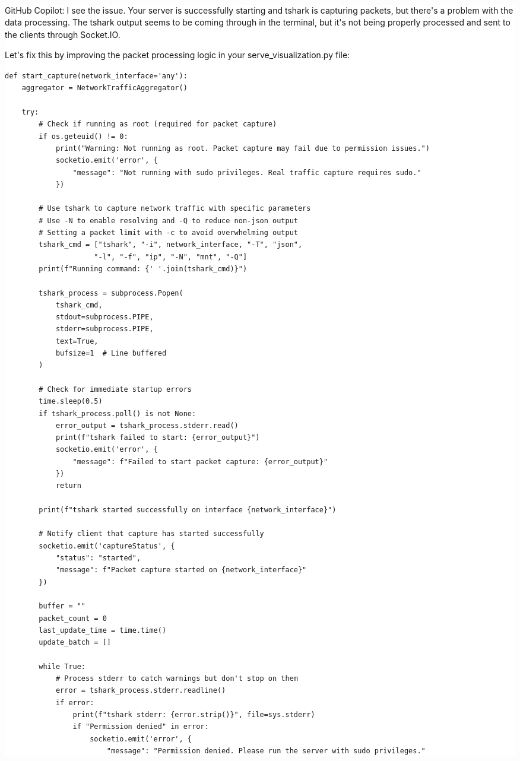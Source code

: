 
GitHub Copilot: I see the issue. Your server is successfully starting and tshark is capturing packets, but there's a problem with the data processing. The tshark output seems to be coming through in the terminal, but it's not being properly processed and sent to the clients through Socket.IO.

Let's fix this by improving the packet processing logic in your serve_visualization.py file:
````
def start_capture(network_interface='any'):
    aggregator = NetworkTrafficAggregator()
    
    try:
        # Check if running as root (required for packet capture)
        if os.geteuid() != 0:
            print("Warning: Not running as root. Packet capture may fail due to permission issues.")
            socketio.emit('error', {
                "message": "Not running with sudo privileges. Real traffic capture requires sudo."
            })
            
        # Use tshark to capture network traffic with specific parameters
        # Use -N to enable resolving and -Q to reduce non-json output
        # Setting a packet limit with -c to avoid overwhelming output
        tshark_cmd = ["tshark", "-i", network_interface, "-T", "json", 
                     "-l", "-f", "ip", "-N", "mnt", "-Q"]
        print(f"Running command: {' '.join(tshark_cmd)}")
        
        tshark_process = subprocess.Popen(
            tshark_cmd,
            stdout=subprocess.PIPE,
            stderr=subprocess.PIPE,
            text=True,
            bufsize=1  # Line buffered
        )
        
        # Check for immediate startup errors
        time.sleep(0.5)
        if tshark_process.poll() is not None:
            error_output = tshark_process.stderr.read()
            print(f"tshark failed to start: {error_output}")
            socketio.emit('error', {
                "message": f"Failed to start packet capture: {error_output}"
            })
            return
            
        print(f"tshark started successfully on interface {network_interface}")
        
        # Notify client that capture has started successfully
        socketio.emit('captureStatus', {
            "status": "started", 
            "message": f"Packet capture started on {network_interface}"
        })
        
        buffer = ""
        packet_count = 0
        last_update_time = time.time()
        update_batch = []
        
        while True:
            # Process stderr to catch warnings but don't stop on them
            error = tshark_process.stderr.readline()
            if error:
                print(f"tshark stderr: {error.strip()}", file=sys.stderr)
                if "Permission denied" in error:
                    socketio.emit('error', {
                        "message": "Permission denied. Please run the server with sudo privileges."
````